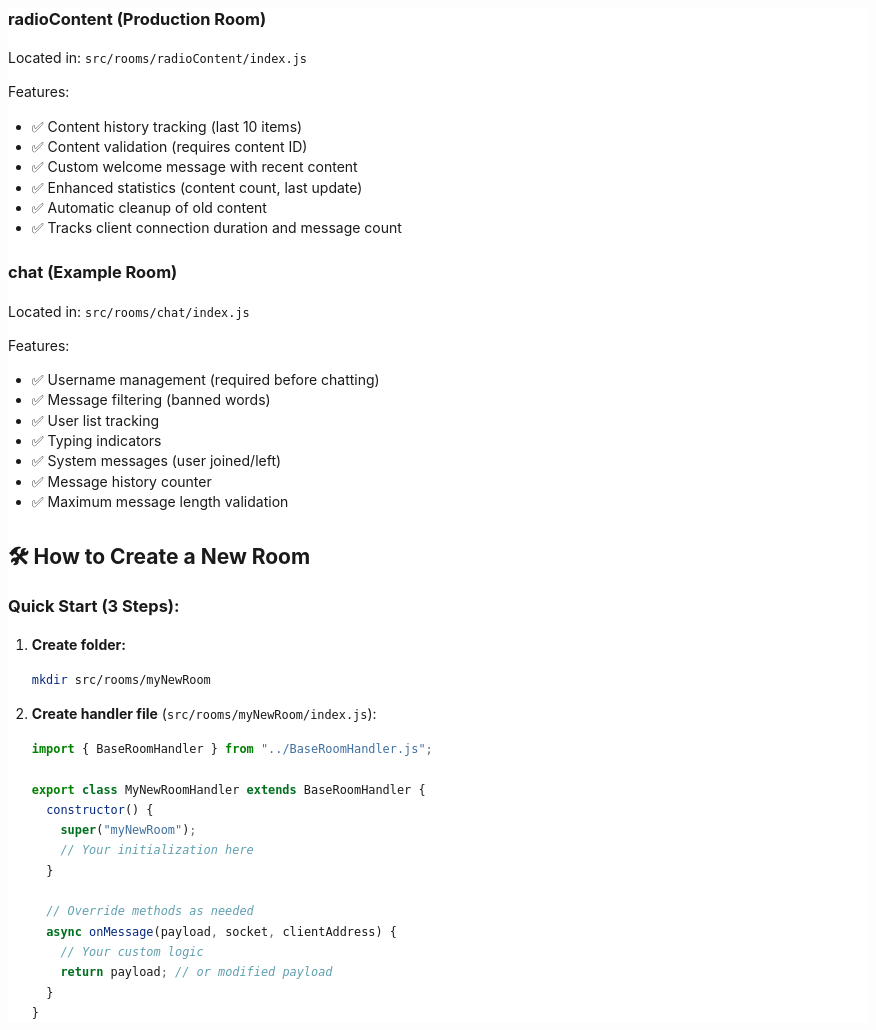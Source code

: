 ### **radioContent** (Production Room)

Located in: `src/rooms/radioContent/index.js`

Features:

- ✅ Content history tracking (last 10 items)
- ✅ Content validation (requires content ID)
- ✅ Custom welcome message with recent content
- ✅ Enhanced statistics (content count, last update)
- ✅ Automatic cleanup of old content
- ✅ Tracks client connection duration and message count

### **chat** (Example Room)

Located in: `src/rooms/chat/index.js`

Features:

- ✅ Username management (required before chatting)
- ✅ Message filtering (banned words)
- ✅ User list tracking
- ✅ Typing indicators
- ✅ System messages (user joined/left)
- ✅ Message history counter
- ✅ Maximum message length validation

## 🛠️ How to Create a New Room

### Quick Start (3 Steps):

1. **Create folder:**

   ```bash
   mkdir src/rooms/myNewRoom
   ```

2. **Create handler file** (`src/rooms/myNewRoom/index.js`):

   ```javascript
   import { BaseRoomHandler } from "../BaseRoomHandler.js";

   export class MyNewRoomHandler extends BaseRoomHandler {
     constructor() {
       super("myNewRoom");
       // Your initialization here
     }

     // Override methods as needed
     async onMessage(payload, socket, clientAddress) {
       // Your custom logic
       return payload; // or modified payload
     }
   }
   ```
